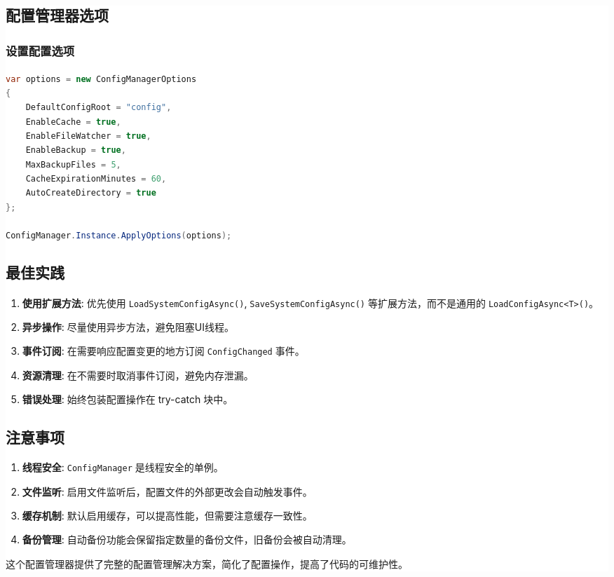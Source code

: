 ## 配置管理器选项

### 设置配置选项

```csharp
var options = new ConfigManagerOptions
{
    DefaultConfigRoot = "config",
    EnableCache = true,
    EnableFileWatcher = true,
    EnableBackup = true,
    MaxBackupFiles = 5,
    CacheExpirationMinutes = 60,
    AutoCreateDirectory = true
};

ConfigManager.Instance.ApplyOptions(options);
```

## 最佳实践

1. **使用扩展方法**: 优先使用 `LoadSystemConfigAsync()`, `SaveSystemConfigAsync()` 等扩展方法，而不是通用的 `LoadConfigAsync<T>()`。

2. **异步操作**: 尽量使用异步方法，避免阻塞UI线程。

3. **事件订阅**: 在需要响应配置变更的地方订阅 `ConfigChanged` 事件。

4. **资源清理**: 在不需要时取消事件订阅，避免内存泄漏。

5. **错误处理**: 始终包装配置操作在 try-catch 块中。

## 注意事项

1. **线程安全**: `ConfigManager` 是线程安全的单例。

2. **文件监听**: 启用文件监听后，配置文件的外部更改会自动触发事件。

3. **缓存机制**: 默认启用缓存，可以提高性能，但需要注意缓存一致性。

4. **备份管理**: 自动备份功能会保留指定数量的备份文件，旧备份会被自动清理。

这个配置管理器提供了完整的配置管理解决方案，简化了配置操作，提高了代码的可维护性。
